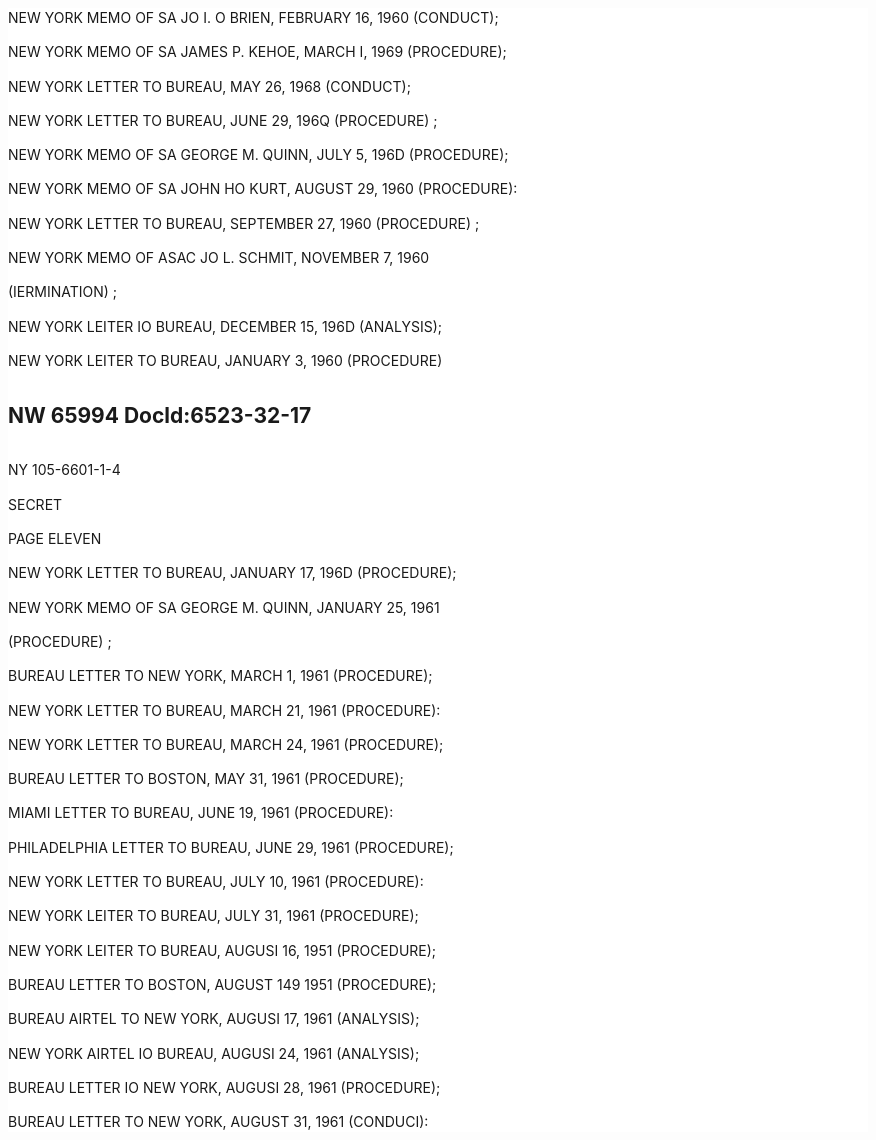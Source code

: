 NEW YORK MEMO OF SA JO I. O BRIEN, FEBRUARY 16, 1960 (CONDUCT);

NEW YORK MEMO OF SA JAMES P. KEHOE, MARCH I, 1969 (PROCEDURE);

NEW YORK LETTER TO BUREAU, MAY 26, 1968 (CONDUCT);

NEW YORK LETTER TO BUREAU, JUNE 29, 196Q (PROCEDURE) ;

NEW YORK MEMO OF SA GEORGE M. QUINN, JULY 5, 196D (PROCEDURE);

NEW YORK MEMO OF SA JOHN HO KURT, AUGUST 29, 1960 (PROCEDURE):

NEW YORK LETTER TO BUREAU, SEPTEMBER 27, 1960 (PROCEDURE) ;

NEW YORK MEMO OF ASAC JO L. SCHMIT, NOVEMBER 7, 1960

(IERMINATION) ;

NEW YORK LEITER IO BUREAU, DECEMBER 15, 196D (ANALYSIS);

NEW YORK LEITER TO BUREAU, JANUARY 3, 1960 (PROCEDURE)

NW 65994 Docld:6523-32-17
---

##
NY 105-6601-1-4

SECRET

PAGE ELEVEN

NEW YORK LETTER TO BUREAU, JANUARY 17, 196D (PROCEDURE);

NEW YORK MEMO OF SA GEORGE M. QUINN, JANUARY 25, 1961

(PROCEDURE) ;

BUREAU LETTER TO NEW YORK, MARCH 1, 1961 (PROCEDURE);

NEW YORK LETTER TO BUREAU, MARCH 21, 1961 (PROCEDURE):

NEW YORK LETTER TO BUREAU, MARCH 24, 1961 (PROCEDURE);

BUREAU LETTER TO BOSTON, MAY 31, 1961 (PROCEDURE);

MIAMI LETTER TO BUREAU, JUNE 19, 1961 (PROCEDURE):

PHILADELPHIA LETTER TO BUREAU, JUNE 29, 1961 (PROCEDURE);

NEW YORK LETTER TO BUREAU, JULY 10, 1961 (PROCEDURE):

NEW YORK LEITER TO BUREAU, JULY 31, 1961 (PROCEDURE);

NEW YORK LEITER TO BUREAU, AUGUSI 16, 1951 (PROCEDURE);

BUREAU LETTER TO BOSTON, AUGUST 149 1951 (PROCEDURE);

BUREAU AIRTEL TO NEW YORK, AUGUSI 17, 1961 (ANALYSIS);

NEW YORK AIRTEL IO BUREAU, AUGUSI 24, 1961 (ANALYSIS);

BUREAU LETTER IO NEW YORK, AUGUSI 28, 1961 (PROCEDURE);

BUREAU LETTER TO NEW YORK, AUGUST 31, 1961 (CONDUCI):
